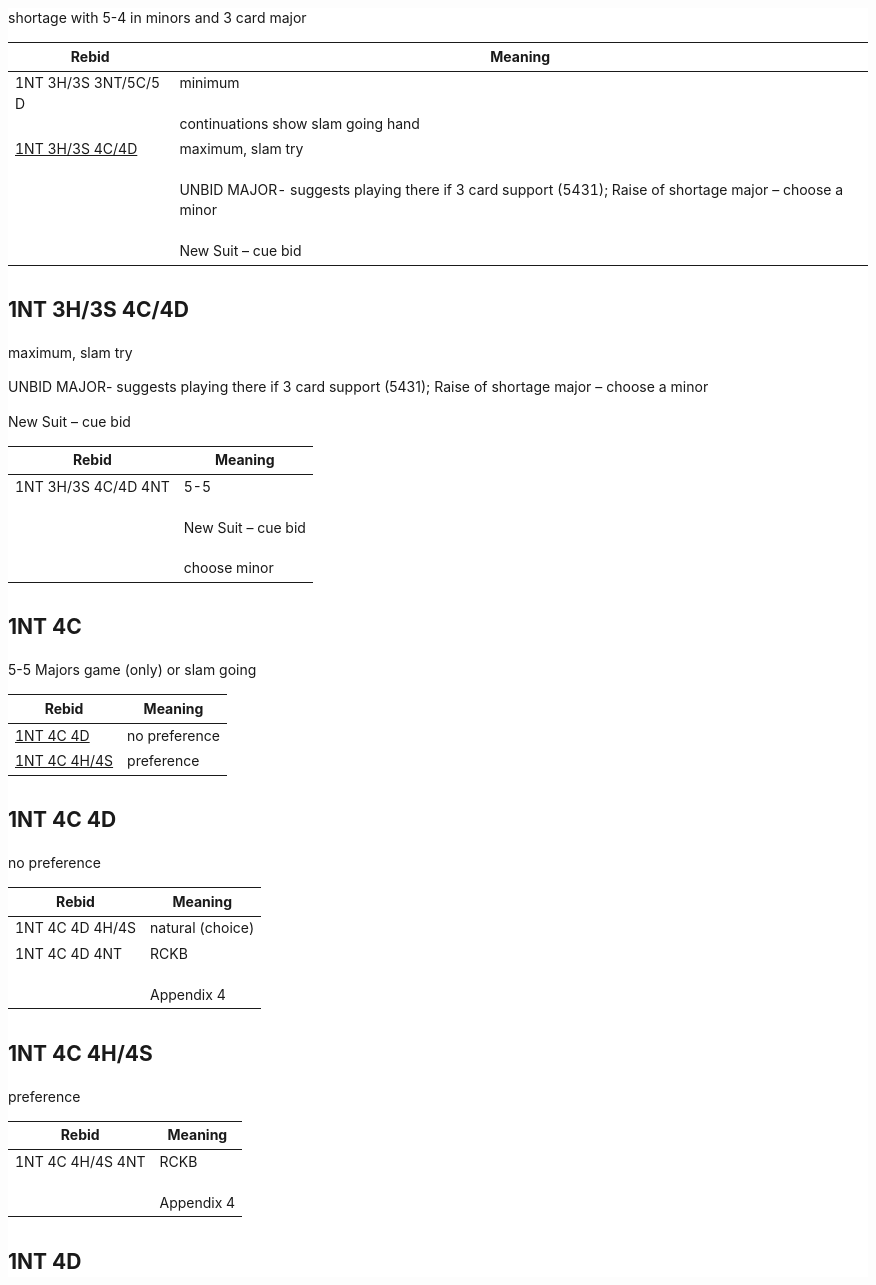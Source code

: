 shortage with 5-4 in minors and 3 card major

| Rebid | Meaning |
|---|---|
| 1NT&nbsp;3H/3S&nbsp;3NT/5C/5D | minimum<br/><br/>continuations show slam going hand |
| [1NT&nbsp;3H/3S&nbsp;4C/4D](#1nt3h3s4c4d) | maximum, slam try<br/><br/>UNBID MAJOR- suggests playing there if 3 card support (5431); Raise of shortage major – choose a minor<br/><br/>New Suit – cue bid |

## 1NT&nbsp;3H/3S&nbsp;4C/4D

maximum, slam try

UNBID MAJOR- suggests playing there if 3 card support (5431); Raise of shortage major – choose a minor

New Suit – cue bid

| Rebid | Meaning |
|---|---|
| 1NT&nbsp;3H/3S&nbsp;4C/4D&nbsp;4NT | 5-5<br/><br/>New Suit – cue bid<br/><br/>choose minor |

## 1NT&nbsp;4C

5-5 Majors game (only) or slam going

| Rebid | Meaning |
|---|---|
| [1NT&nbsp;4C&nbsp;4D](#1nt4c4d) | no preference |
| [1NT&nbsp;4C&nbsp;4H/4S](#1nt4c4h4s) | preference |

## 1NT&nbsp;4C&nbsp;4D

no preference

| Rebid | Meaning |
|---|---|
| 1NT&nbsp;4C&nbsp;4D&nbsp;4H/4S | natural (choice) |
| 1NT&nbsp;4C&nbsp;4D&nbsp;4NT | RCKB<br/><br/>Appendix 4 |

## 1NT&nbsp;4C&nbsp;4H/4S

preference

| Rebid | Meaning |
|---|---|
| 1NT&nbsp;4C&nbsp;4H/4S&nbsp;4NT | RCKB<br/><br/>Appendix 4 |

## 1NT&nbsp;4D

